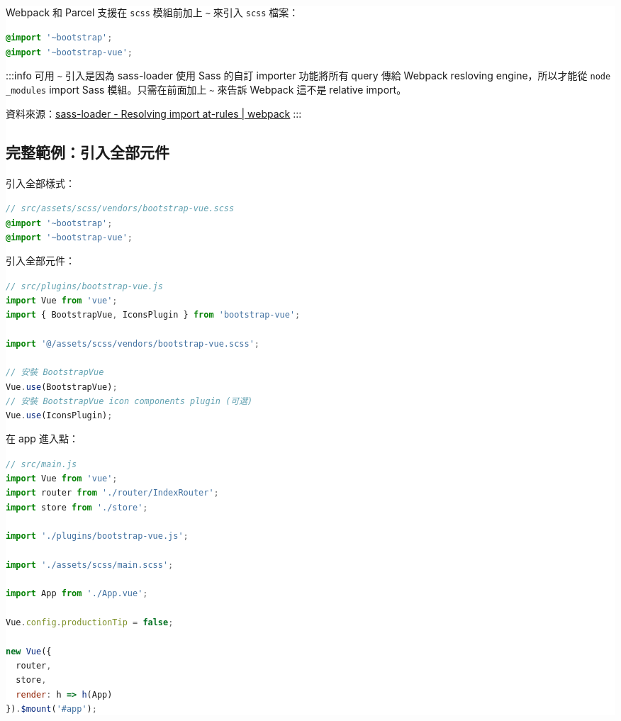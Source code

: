 Webpack 和 Parcel 支援在 `scss` 模組前加上 `~` 來引入 `scss` 檔案：

```scss
@import '~bootstrap';
@import '~bootstrap-vue';
```

:::info
可用 `~` 引入是因為 sass-loader 使用 Sass 的自訂 importer 功能將所有 query 傳給 Webpack resloving engine，所以才能從 `node_modules` import Sass 模組。只需在前面加上 `~` 來告訴 Webpack 這不是 relative import。

資料來源：[sass-loader - Resolving import at-rules | webpack](https://webpack.js.org/loaders/sass-loader/#resolving-import-at-rules)
:::

## 完整範例：引入全部元件

引入全部樣式：

```scss
// src/assets/scss/vendors/bootstrap-vue.scss
@import '~bootstrap';
@import '~bootstrap-vue';
```

引入全部元件：

```javascript
// src/plugins/bootstrap-vue.js
import Vue from 'vue';
import { BootstrapVue, IconsPlugin } from 'bootstrap-vue';

import '@/assets/scss/vendors/bootstrap-vue.scss';

// 安裝 BootstrapVue
Vue.use(BootstrapVue);
// 安裝 BootstrapVue icon components plugin (可選)
Vue.use(IconsPlugin);
```

在 app 進入點：

```javascript
// src/main.js
import Vue from 'vue';
import router from './router/IndexRouter';
import store from './store';

import './plugins/bootstrap-vue.js';

import './assets/scss/main.scss';

import App from './App.vue';

Vue.config.productionTip = false;

new Vue({
  router,
  store,
  render: h => h(App)
}).$mount('#app');
```
